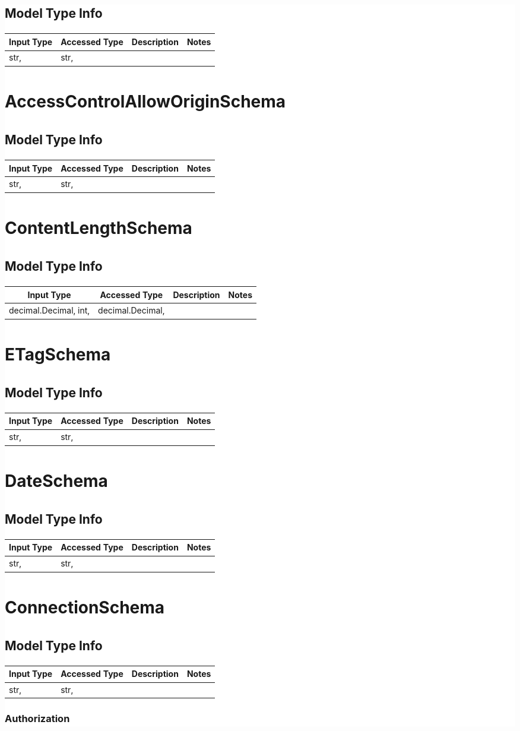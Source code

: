 ## Model Type Info
Input Type | Accessed Type | Description | Notes
------------ | ------------- | ------------- | -------------
str,  | str,  |  | 

# AccessControlAllowOriginSchema

## Model Type Info
Input Type | Accessed Type | Description | Notes
------------ | ------------- | ------------- | -------------
str,  | str,  |  | 

# ContentLengthSchema

## Model Type Info
Input Type | Accessed Type | Description | Notes
------------ | ------------- | ------------- | -------------
decimal.Decimal, int,  | decimal.Decimal,  |  | 

# ETagSchema

## Model Type Info
Input Type | Accessed Type | Description | Notes
------------ | ------------- | ------------- | -------------
str,  | str,  |  | 

# DateSchema

## Model Type Info
Input Type | Accessed Type | Description | Notes
------------ | ------------- | ------------- | -------------
str,  | str,  |  | 

# ConnectionSchema

## Model Type Info
Input Type | Accessed Type | Description | Notes
------------ | ------------- | ------------- | -------------
str,  | str,  |  | 


### Authorization
